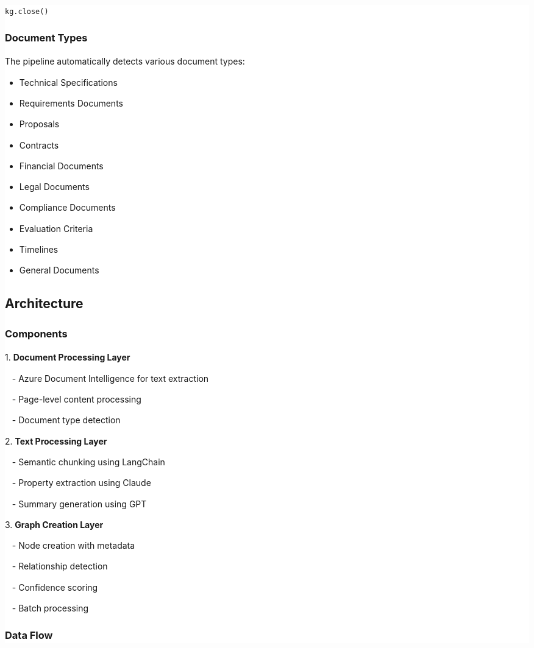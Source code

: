 ```python
kg.close()

```

### Document Types

The pipeline automatically detects various document types:

- Technical Specifications

- Requirements Documents

- Proposals

- Contracts

- Financial Documents

- Legal Documents

- Compliance Documents

- Evaluation Criteria

- Timelines

- General Documents

## Architecture

### Components

1\. **Document Processing Layer**

   - Azure Document Intelligence for text extraction

   - Page-level content processing

   - Document type detection

2\. **Text Processing Layer**

   - Semantic chunking using LangChain

   - Property extraction using Claude

   - Summary generation using GPT

3\. **Graph Creation Layer**

   - Node creation with metadata

   - Relationship detection

   - Confidence scoring

   - Batch processing

### Data Flow
